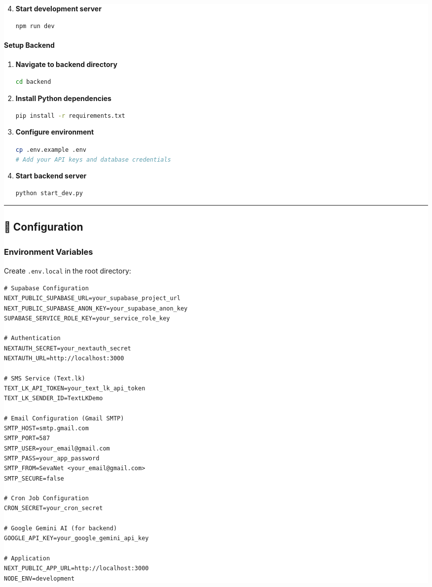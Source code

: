 4. **Start development server**
   ```bash
   npm run dev
   ```

#### **Setup Backend**

1. **Navigate to backend directory**
   ```bash
   cd backend
   ```

2. **Install Python dependencies**
   ```bash
   pip install -r requirements.txt
   ```

3. **Configure environment**
   ```bash
   cp .env.example .env
   # Add your API keys and database credentials
   ```

4. **Start backend server**
   ```bash
   python start_dev.py
   ```

---

## 🔧 Configuration

### Environment Variables

Create `.env.local` in the root directory:

```env
# Supabase Configuration
NEXT_PUBLIC_SUPABASE_URL=your_supabase_project_url
NEXT_PUBLIC_SUPABASE_ANON_KEY=your_supabase_anon_key
SUPABASE_SERVICE_ROLE_KEY=your_service_role_key

# Authentication
NEXTAUTH_SECRET=your_nextauth_secret
NEXTAUTH_URL=http://localhost:3000

# SMS Service (Text.lk)
TEXT_LK_API_TOKEN=your_text_lk_api_token
TEXT_LK_SENDER_ID=TextLKDemo

# Email Configuration (Gmail SMTP)
SMTP_HOST=smtp.gmail.com
SMTP_PORT=587
SMTP_USER=your_email@gmail.com
SMTP_PASS=your_app_password
SMTP_FROM=SevaNet <your_email@gmail.com>
SMTP_SECURE=false

# Cron Job Configuration
CRON_SECRET=your_cron_secret

# Google Gemini AI (for backend)
GOOGLE_API_KEY=your_google_gemini_api_key

# Application
NEXT_PUBLIC_APP_URL=http://localhost:3000
NODE_ENV=development
```